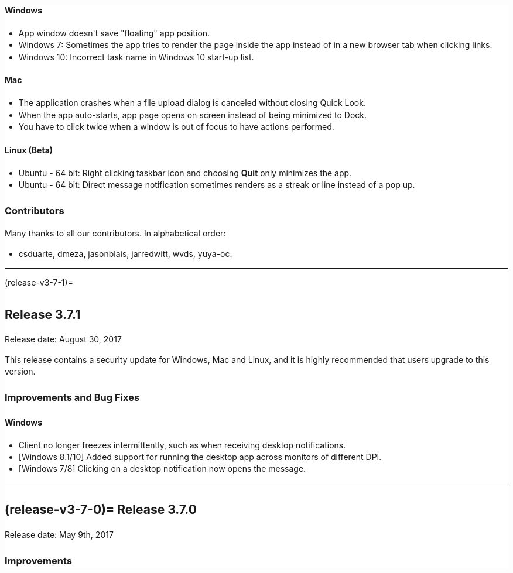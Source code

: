 #### Windows

- App window doesn't save "floating" app position.
- Windows 7: Sometimes the app tries to render the page inside the app instead of in a new browser tab when clicking links.
- Windows 10: Incorrect task name in Windows 10 start-up list.

#### Mac

- The application crashes when a file upload dialog is canceled without closing Quick Look.
- When the app auto-starts, app page opens on screen instead of being minimized to Dock.
- You have to click twice when a window is out of focus to have actions performed.

#### Linux (Beta)

- Ubuntu - 64 bit: Right clicking taskbar icon and choosing **Quit** only minimizes the app.
- Ubuntu - 64 bit: Direct message notification sometimes renders as a streak or line instead of a pop up.

### Contributors

Many thanks to all our contributors. In alphabetical order:

- [csduarte](https://github.com/csduarte), [dmeza](https://github.com/dmeza), [jasonblais](https://github.com/jasonblais), [jarredwitt](https://github.com/jarredwitt), [wvds](https://github.com/wvds), [yuya-oc](https://github.com/yuya-oc).

----

(release-v3-7-1)=
## Release 3.7.1

Release date: August 30, 2017

This release contains a security update for Windows, Mac and Linux, and it is highly recommended that users upgrade to this version.

### Improvements and Bug Fixes

#### Windows

- Client no longer freezes intermittently, such as when receiving desktop notifications.
- [Windows 8.1/10] Added support for running the desktop app across monitors of different DPI.
- [Windows 7/8] Clicking on a desktop notification now opens the message.

----

(release-v3-7-0)=
Release 3.7.0
--------------

Release date: May 9th, 2017

### Improvements
